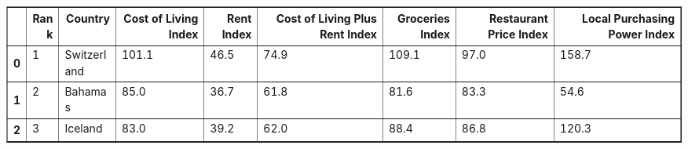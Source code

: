 


<div>
<style scoped>
    .dataframe tbody tr th:only-of-type {
        vertical-align: middle;
    }

    .dataframe tbody tr th {
        vertical-align: top;
    }

    .dataframe thead th {
        text-align: right;
    }
</style>
<table border="1" class="dataframe">
  <thead>
    <tr style="text-align: right;">
      <th></th>
      <th>Rank</th>
      <th>Country</th>
      <th>Cost of Living Index</th>
      <th>Rent Index</th>
      <th>Cost of Living Plus Rent Index</th>
      <th>Groceries Index</th>
      <th>Restaurant Price Index</th>
      <th>Local Purchasing Power Index</th>
    </tr>
  </thead>
  <tbody>
    <tr>
      <th>0</th>
      <td>1</td>
      <td>Switzerland</td>
      <td>101.1</td>
      <td>46.5</td>
      <td>74.9</td>
      <td>109.1</td>
      <td>97.0</td>
      <td>158.7</td>
    </tr>
    <tr>
      <th>1</th>
      <td>2</td>
      <td>Bahamas</td>
      <td>85.0</td>
      <td>36.7</td>
      <td>61.8</td>
      <td>81.6</td>
      <td>83.3</td>
      <td>54.6</td>
    </tr>
    <tr>
      <th>2</th>
      <td>3</td>
      <td>Iceland</td>
      <td>83.0</td>
      <td>39.2</td>
      <td>62.0</td>
      <td>88.4</td>
      <td>86.8</td>
      <td>120.3</td>
    </tr>
    <tr>